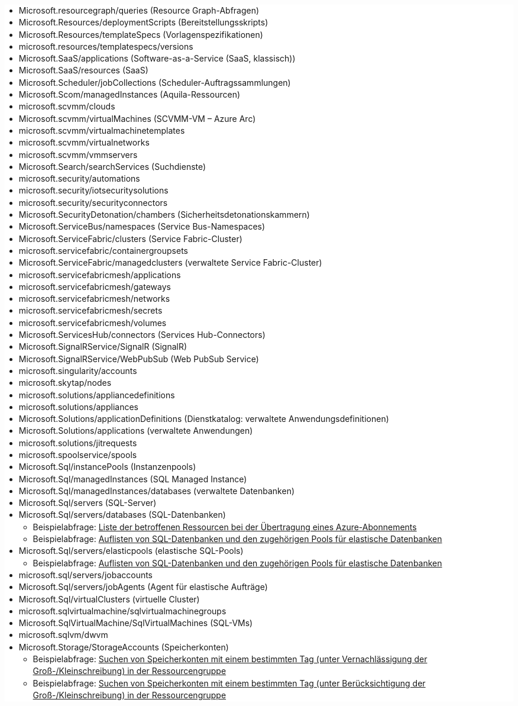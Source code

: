 - Microsoft.resourcegraph/queries (Resource Graph-Abfragen)
- Microsoft.Resources/deploymentScripts (Bereitstellungsskripts)
- Microsoft.Resources/templateSpecs (Vorlagenspezifikationen)
- microsoft.resources/templatespecs/versions
- Microsoft.SaaS/applications (Software-as-a-Service (SaaS, klassisch))
- Microsoft.SaaS/resources (SaaS)
- Microsoft.Scheduler/jobCollections (Scheduler-Auftragssammlungen)
- Microsoft.Scom/managedInstances (Aquila-Ressourcen)
- microsoft.scvmm/clouds
- Microsoft.scvmm/virtualMachines (SCVMM-VM – Azure Arc)
- microsoft.scvmm/virtualmachinetemplates
- microsoft.scvmm/virtualnetworks
- microsoft.scvmm/vmmservers
- Microsoft.Search/searchServices (Suchdienste)
- microsoft.security/automations
- microsoft.security/iotsecuritysolutions
- microsoft.security/securityconnectors
- Microsoft.SecurityDetonation/chambers (Sicherheitsdetonationskammern)
- Microsoft.ServiceBus/namespaces (Service Bus-Namespaces)
- Microsoft.ServiceFabric/clusters (Service Fabric-Cluster)
- microsoft.servicefabric/containergroupsets
- Microsoft.ServiceFabric/managedclusters (verwaltete Service Fabric-Cluster)
- microsoft.servicefabricmesh/applications
- microsoft.servicefabricmesh/gateways
- microsoft.servicefabricmesh/networks
- microsoft.servicefabricmesh/secrets
- microsoft.servicefabricmesh/volumes
- Microsoft.ServicesHub/connectors (Services Hub-Connectors)
- Microsoft.SignalRService/SignalR (SignalR)
- Microsoft.SignalRService/WebPubSub (Web PubSub Service)
- microsoft.singularity/accounts
- microsoft.skytap/nodes
- microsoft.solutions/appliancedefinitions
- microsoft.solutions/appliances
- Microsoft.Solutions/applicationDefinitions (Dienstkatalog: verwaltete Anwendungsdefinitionen)
- Microsoft.Solutions/applications (verwaltete Anwendungen)
- microsoft.solutions/jitrequests
- microsoft.spoolservice/spools
- Microsoft.Sql/instancePools (Instanzenpools)
- Microsoft.Sql/managedInstances (SQL Managed Instance)
- Microsoft.Sql/managedInstances/databases (verwaltete Datenbanken)
- Microsoft.Sql/servers (SQL-Server)
- Microsoft.Sql/servers/databases (SQL-Datenbanken)
  - Beispielabfrage: [Liste der betroffenen Ressourcen bei der Übertragung eines Azure-Abonnements](../samples/samples-by-category.md#list-impacted-resources-when-transferring-an-azure-subscription)
  - Beispielabfrage: [Auflisten von SQL-Datenbanken und den zugehörigen Pools für elastische Datenbanken](../samples/samples-by-category.md#list-sql-databases-and-their-elastic-pools)
- Microsoft.Sql/servers/elasticpools (elastische SQL-Pools)
  - Beispielabfrage: [Auflisten von SQL-Datenbanken und den zugehörigen Pools für elastische Datenbanken](../samples/samples-by-category.md#list-sql-databases-and-their-elastic-pools)
- microsoft.sql/servers/jobaccounts
- Microsoft.Sql/servers/jobAgents (Agent für elastische Aufträge)
- Microsoft.Sql/virtualClusters (virtuelle Cluster)
- microsoft.sqlvirtualmachine/sqlvirtualmachinegroups
- Microsoft.SqlVirtualMachine/SqlVirtualMachines (SQL-VMs)
- microsoft.sqlvm/dwvm
- Microsoft.Storage/StorageAccounts (Speicherkonten)
  - Beispielabfrage: [Suchen von Speicherkonten mit einem bestimmten Tag (unter Vernachlässigung der Groß-/Kleinschreibung) in der Ressourcengruppe](../samples/samples-by-category.md#find-storage-accounts-with-a-specific-case-insensitive-tag-on-the-resource-group)
  - Beispielabfrage: [Suchen von Speicherkonten mit einem bestimmten Tag (unter Berücksichtigung der Groß-/Kleinschreibung) in der Ressourcengruppe](../samples/samples-by-category.md#find-storage-accounts-with-a-specific-case-sensitive-tag-on-the-resource-group)